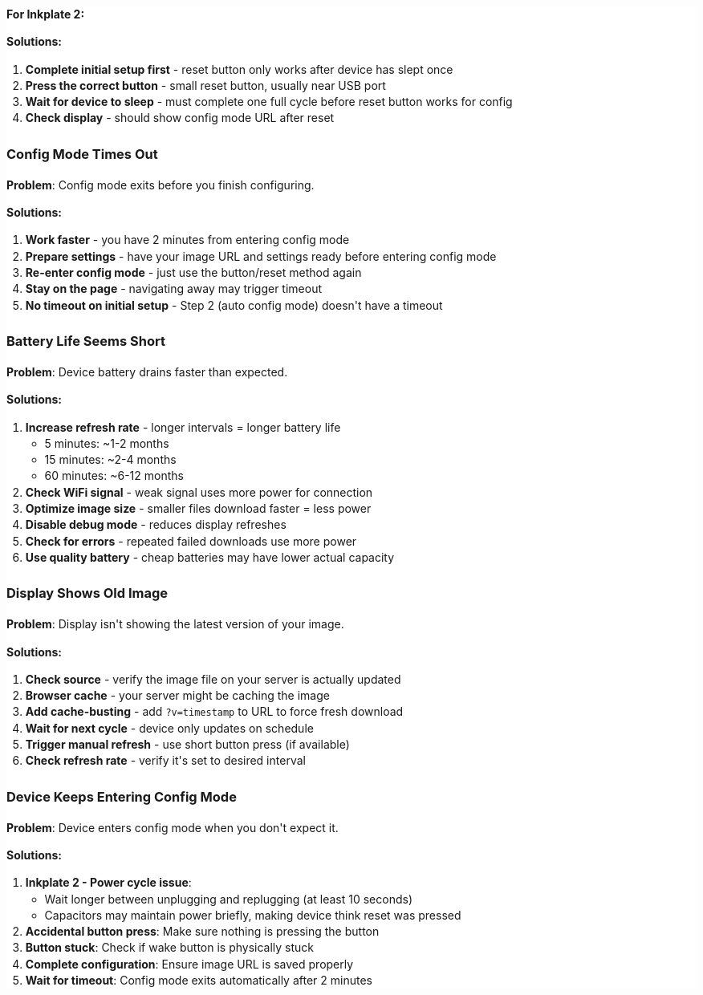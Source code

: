 **For Inkplate 2:**

**Solutions:**
1. **Complete initial setup first** - reset button only works after device has slept once
2. **Press the correct button** - small reset button, usually near USB port
3. **Wait for device to sleep** - must complete one full cycle before reset button works for config
4. **Check display** - should show config mode URL after reset

### Config Mode Times Out

**Problem**: Config mode exits before you finish configuring.

**Solutions:**
1. **Work faster** - you have 2 minutes from entering config mode
2. **Prepare settings** - have your image URL and settings ready before entering config mode
3. **Re-enter config mode** - just use the button/reset method again
4. **Stay on the page** - navigating away may trigger timeout
5. **No timeout on initial setup** - Step 2 (auto config mode) doesn't have a timeout

### Battery Life Seems Short

**Problem**: Device battery drains faster than expected.

**Solutions:**
1. **Increase refresh rate** - longer intervals = longer battery life
   - 5 minutes: ~1-2 months
   - 15 minutes: ~2-4 months
   - 60 minutes: ~6-12 months
2. **Check WiFi signal** - weak signal uses more power for connection
3. **Optimize image size** - smaller files download faster = less power
4. **Disable debug mode** - reduces display refreshes
5. **Check for errors** - repeated failed downloads use more power
6. **Use quality battery** - cheap batteries may have lower actual capacity

### Display Shows Old Image

**Problem**: Display isn't showing the latest version of your image.

**Solutions:**
1. **Check source** - verify the image file on your server is actually updated
2. **Browser cache** - your server might be caching the image
3. **Add cache-busting** - add `?v=timestamp` to URL to force fresh download
4. **Wait for next cycle** - device only updates on schedule
5. **Trigger manual refresh** - use short button press (if available)
6. **Check refresh rate** - verify it's set to desired interval

### Device Keeps Entering Config Mode

**Problem**: Device enters config mode when you don't expect it.

**Solutions:**
1. **Inkplate 2 - Power cycle issue**: 
   - Wait longer between unplugging and replugging (at least 10 seconds)
   - Capacitors may maintain power briefly, making device think reset was pressed
2. **Accidental button press**: Make sure nothing is pressing the button
3. **Button stuck**: Check if wake button is physically stuck
4. **Complete configuration**: Ensure image URL is saved properly
5. **Wait for timeout**: Config mode exits automatically after 2 minutes
